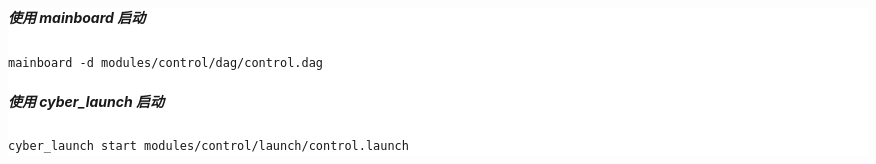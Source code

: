 ##### 使用 mainboard 启动

```shell
mainboard -d modules/control/dag/control.dag
```

##### 使用 cyber_launch 启动

```shell
cyber_launch start modules/control/launch/control.launch
```
